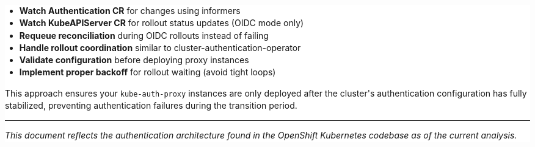 - **Watch Authentication CR** for changes using informers
- **Watch KubeAPIServer CR** for rollout status updates (OIDC mode only)
- **Requeue reconciliation** during OIDC rollouts instead of failing
- **Handle rollout coordination** similar to cluster-authentication-operator
- **Validate configuration** before deploying proxy instances
- **Implement proper backoff** for rollout waiting (avoid tight loops)

This approach ensures your `kube-auth-proxy` instances are only deployed after the cluster's authentication configuration has fully stabilized, preventing authentication failures during the transition period.

---

_This document reflects the authentication architecture found in the OpenShift Kubernetes codebase as of the current analysis._
